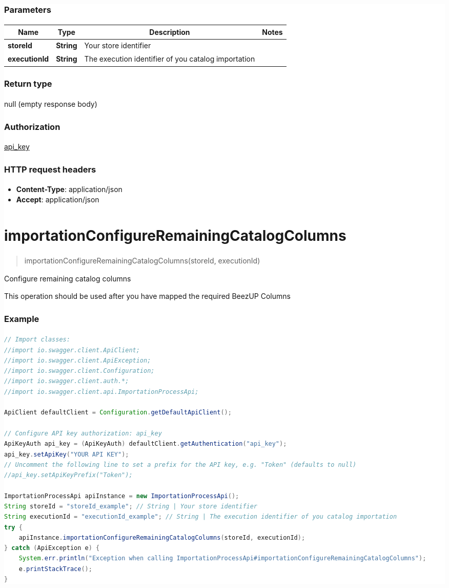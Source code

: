 ### Parameters

Name | Type | Description  | Notes
------------- | ------------- | ------------- | -------------
 **storeId** | **String**| Your store identifier |
 **executionId** | **String**| The execution identifier of you catalog importation |

### Return type

null (empty response body)

### Authorization

[api_key](../README.md#api_key)

### HTTP request headers

 - **Content-Type**: application/json
 - **Accept**: application/json

<a name="importationConfigureRemainingCatalogColumns"></a>
# **importationConfigureRemainingCatalogColumns**
> importationConfigureRemainingCatalogColumns(storeId, executionId)

Configure remaining catalog columns

This operation should be used after you have mapped the required BeezUP Columns

### Example
```java
// Import classes:
//import io.swagger.client.ApiClient;
//import io.swagger.client.ApiException;
//import io.swagger.client.Configuration;
//import io.swagger.client.auth.*;
//import io.swagger.client.api.ImportationProcessApi;

ApiClient defaultClient = Configuration.getDefaultApiClient();

// Configure API key authorization: api_key
ApiKeyAuth api_key = (ApiKeyAuth) defaultClient.getAuthentication("api_key");
api_key.setApiKey("YOUR API KEY");
// Uncomment the following line to set a prefix for the API key, e.g. "Token" (defaults to null)
//api_key.setApiKeyPrefix("Token");

ImportationProcessApi apiInstance = new ImportationProcessApi();
String storeId = "storeId_example"; // String | Your store identifier
String executionId = "executionId_example"; // String | The execution identifier of you catalog importation
try {
    apiInstance.importationConfigureRemainingCatalogColumns(storeId, executionId);
} catch (ApiException e) {
    System.err.println("Exception when calling ImportationProcessApi#importationConfigureRemainingCatalogColumns");
    e.printStackTrace();
}
```
